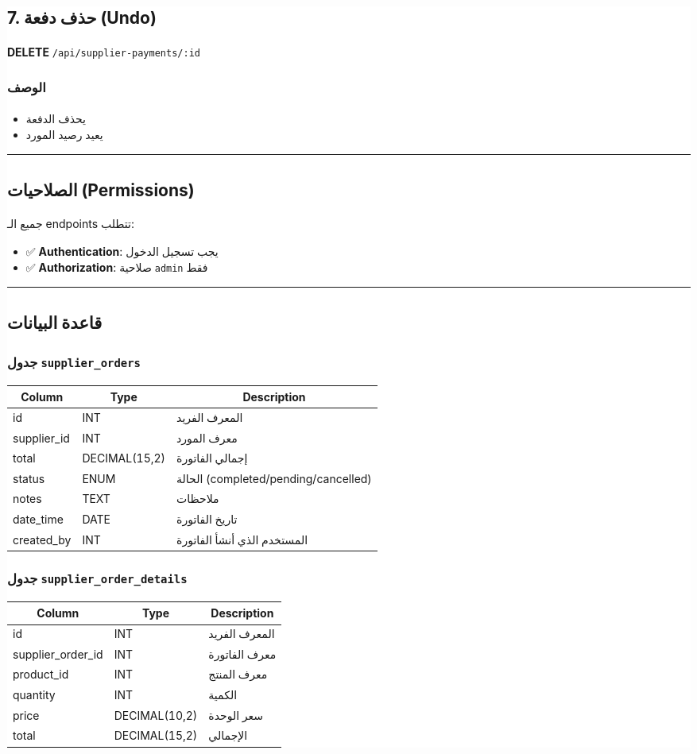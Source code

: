 
## 7. حذف دفعة (Undo)

**DELETE** `/api/supplier-payments/:id`

### الوصف
- يحذف الدفعة
- يعيد رصيد المورد

---

## الصلاحيات (Permissions)

جميع الـ endpoints تتطلب:
- ✅ **Authentication**: يجب تسجيل الدخول
- ✅ **Authorization**: صلاحية `admin` فقط

---

## قاعدة البيانات

### جدول `supplier_orders`
| Column | Type | Description |
|--------|------|-------------|
| id | INT | المعرف الفريد |
| supplier_id | INT | معرف المورد |
| total | DECIMAL(15,2) | إجمالي الفاتورة |
| status | ENUM | الحالة (completed/pending/cancelled) |
| notes | TEXT | ملاحظات |
| date_time | DATE | تاريخ الفاتورة |
| created_by | INT | المستخدم الذي أنشأ الفاتورة |

### جدول `supplier_order_details`
| Column | Type | Description |
|--------|------|-------------|
| id | INT | المعرف الفريد |
| supplier_order_id | INT | معرف الفاتورة |
| product_id | INT | معرف المنتج |
| quantity | INT | الكمية |
| price | DECIMAL(10,2) | سعر الوحدة |
| total | DECIMAL(15,2) | الإجمالي |
